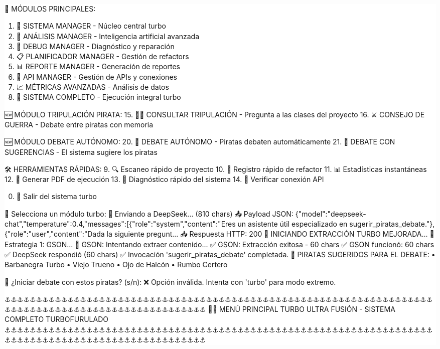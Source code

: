 🎯 MÓDULOS PRINCIPALES:
1.  🚀 SISTEMA MANAGER - Núcleo central turbo
2.  🧠 ANÁLISIS MANAGER - Inteligencia artificial avanzada
3.  🔧 DEBUG MANAGER - Diagnóstico y reparación
4.  📋 PLANIFICADOR MANAGER - Gestión de refactors
5.  📊 REPORTE MANAGER - Generación de reportes
6.  🔌 API MANAGER - Gestión de APIs y conexiones
7.  📈 MÉTRICAS AVANZADAS - Análisis de datos
8.  🎪 SISTEMA COMPLETO - Ejecución integral turbo

🆕 MÓDULO TRIPULACIÓN PIRATA:
15. 🏴‍☠️ CONSULTAR TRIPULACIÓN - Pregunta a las clases del proyecto
16. ⚔️  CONSEJO DE GUERRA - Debate entre piratas con memoria

🆕 MÓDULO DEBATE AUTÓNOMO:
20. 🤖 DEBATE AUTÓNOMO - Piratas debaten automáticamente
21. 🎯 DEBATE CON SUGERENCIAS - El sistema sugiere los piratas

🛠️  HERRAMIENTAS RÁPIDAS:
9.  🔍 Escaneo rápido de proyecto
10. 📝 Registro rápido de refactor
11. 📊 Estadísticas instantáneas
12. 🎨 Generar PDF de ejecución
13. 🔧 Diagnóstico rápido del sistema
14. 🔌 Verificar conexión API

0.  🚪 Salir del sistema turbo

🎯 Selecciona un módulo turbo: 🚀 Enviando a DeepSeek... (810 chars)
📤 Payload JSON: {"model":"deepseek-chat","temperature":0.4,"messages":[{"role":"system","content":"Eres un asistente útil especializado en sugerir_piratas_debate."},{"role":"user","content":"Dada la siguiente pregunt...
📥 Respuesta HTTP: 200
🚀 INICIANDO EXTRACCIÓN TURBO MEJORADA...
🎯 Estrategia 1: GSON...
🔮 GSON: Intentando extraer contenido...
✅ GSON: Extracción exitosa - 60 chars
✅ GSON funcionó: 60 chars
✅ DeepSeek respondió (60 chars)
✅ Invocación 'sugerir_piratas_debate' completada.
🤖 PIRATAS SUGERIDOS PARA EL DEBATE:
  • Barbanegra Turbo
  • Viejo Trueno
  • Ojo de Halcón
  • Rumbo Certero

🎯 ¿Iniciar debate con estos piratas? (s/n): ❌ Opción inválida. Intenta con 'turbo' para modo extremo.

⚓⚓⚓⚓⚓⚓⚓⚓⚓⚓⚓⚓⚓⚓⚓⚓⚓⚓⚓⚓⚓⚓⚓⚓⚓⚓⚓⚓⚓⚓⚓⚓⚓⚓⚓⚓⚓⚓⚓⚓⚓⚓⚓⚓⚓⚓⚓⚓⚓⚓⚓⚓⚓⚓⚓⚓⚓⚓⚓⚓⚓⚓⚓⚓⚓⚓⚓⚓⚓⚓⚓⚓⚓⚓⚓⚓⚓⚓⚓⚓⚓⚓⚓⚓⚓⚓⚓⚓⚓⚓⚓⚓⚓⚓⚓⚓⚓⚓⚓⚓
🏴‍☠️  MENÚ PRINCIPAL TURBO ULTRA FUSIÓN - SISTEMA COMPLETO TURBOFURULADO
⚓⚓⚓⚓⚓⚓⚓⚓⚓⚓⚓⚓⚓⚓⚓⚓⚓⚓⚓⚓⚓⚓⚓⚓⚓⚓⚓⚓⚓⚓⚓⚓⚓⚓⚓⚓⚓⚓⚓⚓⚓⚓⚓⚓⚓⚓⚓⚓⚓⚓⚓⚓⚓⚓⚓⚓⚓⚓⚓⚓⚓⚓⚓⚓⚓⚓⚓⚓⚓⚓⚓⚓⚓⚓⚓⚓⚓⚓⚓⚓⚓⚓⚓⚓⚓⚓⚓⚓⚓⚓⚓⚓⚓⚓⚓⚓⚓⚓⚓⚓
